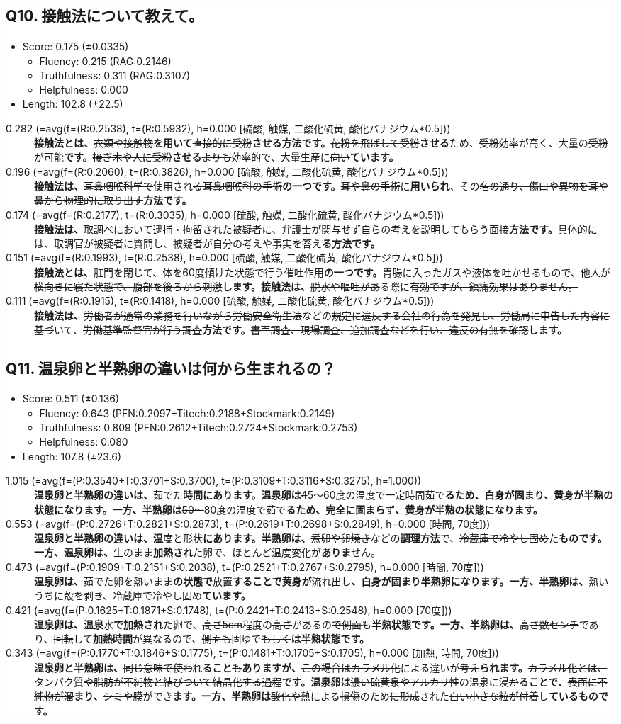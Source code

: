 ## <a name="Q10"></a>Q10. 接触法について教えて。

- Score: 0.175 (±0.0335)
  - Fluency: 0.215 (RAG:0.2146)
  - Truthfulness: 0.311 (RAG:0.3107)
  - Helpfulness: 0.000
- Length: 102.8 (±22.5)

<dl>
<dt>0.282 (=avg(f=(R:0.2538), t=(R:0.5932), h=0.000 [硫酸, 触媒, 二酸化硫黄, 酸化バナジウム*0.5]))</dt>
<dd><b>接触法とは、</b><s>衣類や接触物</s><b>を用いて</b><s>直接的に受粉</s><b>させる方法です。</b><s>花粉を飛ばして受粉</s><b>させる</b>ため、<s>受粉</s>効率が高く、大量の<s>受粉</s>が可能<b>です。</b><s>接ぎ木や人に受粉</s><b>させる</b><s>よりも</s>効率的で、大量生産に<s>向い</s><b>ています。</b></dd>
<dt>0.196 (=avg(f=(R:0.2060), t=(R:0.3826), h=0.000 [硫酸, 触媒, 二酸化硫黄, 酸化バナジウム*0.5]))</dt>
<dd><b>接触法は、</b><s>耳鼻咽喉科学で</s>使用され<s>る耳鼻咽喉科の手術</s><b>の一つです。</b><s>耳や鼻の手術</s>に<b>用いられ</b>、その<s>名の通り、傷口や異物を耳や鼻から物理的に取り出す</s><b>方法です。</b></dd>
<dt>0.174 (=avg(f=(R:0.2177), t=(R:0.3035), h=0.000 [硫酸, 触媒, 二酸化硫黄, 酸化バナジウム*0.5]))</dt>
<dd><b>接触法は、</b><s>取調べ</s>において<s>逮捕・拘留</s>された<s>被疑者に、弁護士が関与せず自らの考えを説明してもらう面接</s><b>方法です。</b>具体的には、<s>取調官が被疑者に質問し、被疑者が自分の考えや事実を答え</s><b>る方法です。</b></dd>
<dt>0.151 (=avg(f=(R:0.1993), t=(R:0.2538), h=0.000 [硫酸, 触媒, 二酸化硫黄, 酸化バナジウム*0.5]))</dt>
<dd><b>接触法とは、</b><s>肛門を閉じて、体を60度傾けた状態で行う催吐作用</s><b>の一つです。</b><s>胃腸に入ったガスや液体を吐かせる</s>もので<s>、他人が横向きに寝た状態で、腹部を後ろから刺激</s><b>します。接触法は、</b><s>脱水や嘔吐があ</s>る際に<s>有効ですが、鎮痛効果はありません。</s></dd>
<dt>0.111 (=avg(f=(R:0.1915), t=(R:0.1418), h=0.000 [硫酸, 触媒, 二酸化硫黄, 酸化バナジウム*0.5]))</dt>
<dd><b>接触法は、</b><s>労働者が通常の業務を行いながら労働安全衛生法</s>などの<s>規定に違反する会社の行為を発見し、労働局に申告した内容に基づ</s>いて、<s>労働基準監督官が行う調査</s><b>方法です。</b><s>書面調査、現場調査、追加調査などを行い、違反の有無を確認</s><b>します。</b></dd>
</dl>

## <a name="Q11"></a>Q11. 温泉卵と半熟卵の違いは何から生まれるの？

- Score: 0.511 (±0.136)
  - Fluency: 0.643 (PFN:0.2097+Titech:0.2188+Stockmark:0.2149)
  - Truthfulness: 0.809 (PFN:0.2612+Titech:0.2724+Stockmark:0.2753)
  - Helpfulness: 0.080
- Length: 107.8 (±23.6)

<dl>
<dt>1.015 (=avg(f=(P:0.3540+T:0.3701+S:0.3700), t=(P:0.3109+T:0.3116+S:0.3275), h=1.000))</dt>
<dd><b>温泉卵と半熟卵の違いは、</b>茹でた<b>時間にあります。温泉卵は</b><s>4</s>5〜60度の温度で一定時間茹で<b>るため、白身が固まり、黄身が半熟の状態になります。一方、半熟卵は</b><s>50〜</s>80度の温度で茹で<b>るため、完全に固まら</b>ず<b>、黄身が半熟の状態になります。</b></dd>
<dt>0.553 (=avg(f=(P:0.2726+T:0.2821+S:0.2873), t=(P:0.2619+T:0.2698+S:0.2849), h=0.000 [時間, 70度]))</dt>
<dd><b>温泉卵と半熟卵の違いは、温</b>度と形状<b>にあります。半熟卵は、</b><s>煮卵や卵焼き</s>などの<b>調理方法</b>で、<s>冷蔵庫で冷やし固め</s>た<b>ものです。一方、温泉卵は、</b>生のまま<b>加熱され</b>た卵で、ほとんど<s>温度変化</s>が<b>ありま</b>せん。</dd>
<dt>0.473 (=avg(f=(P:0.1909+T:0.2151+S:0.2038), t=(P:0.2521+T:0.2767+S:0.2795), h=0.000 [時間, 70度]))</dt>
<dd><b>温泉卵は、</b>茹でた卵を<s>熱</s>いまま<b>の状態で</b><s>放置</s><b>することで黄身が</b>流れ出し<b>、白身が固まり半熟卵になります。一方、半熟卵は、</b>熱<s>いうちに殻を剥き、冷蔵庫で冷やし固</s>め<b>ています。</b></dd>
<dt>0.421 (=avg(f=(P:0.1625+T:0.1871+S:0.1748), t=(P:0.2421+T:0.2413+S:0.2548), h=0.000 [70度]))</dt>
<dd><b>温泉卵は、温泉</b>水<b>で加熱され</b>た卵で、<s>高さ5cm</s>程度の<s>高さ</s>があるの<s>で側面</s>も<b>半熟状態です。一方、半熟卵は、</b>高<s>さ数センチ</s>であり、<s>回転</s>して<b>加熱時間</b>が異なるので、<s>側面も</s>固ゆで<s>もしく</s><b>は半熟状態です。</b></dd>
<dt>0.343 (=avg(f=(P:0.1770+T:0.1846+S:0.1775), t=(P:0.1481+T:0.1705+S:0.1705), h=0.000 [加熱, 時間, 70度]))</dt>
<dd><b>温泉卵と半熟卵は、</b><s>同じ意味で使わ</s>れ<b>ること</b><s>も</s><b>ありますが、</b><s>この場合はカラメル化</s>による違いが<s>考え</s><b>られます。</b><s>カラメル化とは、</s>タンパク質<s>や脂肪が不純物と結びついて結晶化する過程</s><b>です。温泉卵は</b><s>濃い硫黄泉やアルカリ性</s>の温泉に浸<s>か</s><b>ることで、</b><s>表面に不純物が溜</s><b>まり、</b><s>シミや膜</s>ができ<b>ます。一方、半熟卵は</b><s>酸化や</s>熱による<s>損傷</s>のため<s>に形成</s>された<s>白い小さな粒が付着</s>し<b>ているものです。</b></dd>
</dl>
